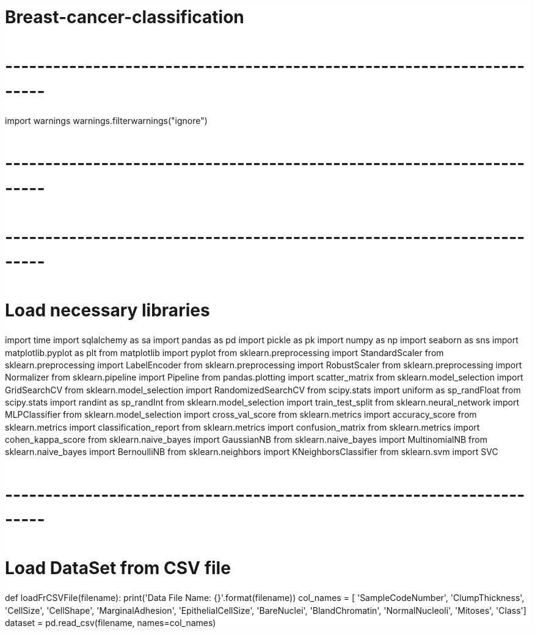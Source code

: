# Breast-cancer-classification
# ----------------------------------------------------------------------
import warnings
warnings.filterwarnings("ignore")
# ----------------------------------------------------------------------

# ----------------------------------------------------------------------
# Load necessary libraries
import time
import sqlalchemy as sa
import pandas as pd
import pickle as pk
import numpy as np
import seaborn as sns
import matplotlib.pyplot as plt
from matplotlib import pyplot
from sklearn.preprocessing import StandardScaler
from sklearn.preprocessing import LabelEncoder
from sklearn.preprocessing import RobustScaler
from sklearn.preprocessing import Normalizer
from sklearn.pipeline import Pipeline
from pandas.plotting import scatter_matrix
from sklearn.model_selection import GridSearchCV
from sklearn.model_selection import RandomizedSearchCV
from scipy.stats import uniform as sp_randFloat
from scipy.stats import randint as sp_randInt
from sklearn.model_selection import train_test_split
from sklearn.neural_network import MLPClassifier
from sklearn.model_selection import cross_val_score
from sklearn.metrics import accuracy_score
from sklearn.metrics import classification_report
from sklearn.metrics import confusion_matrix
from sklearn.metrics import cohen_kappa_score
from sklearn.naive_bayes import GaussianNB
from sklearn.naive_bayes import MultinomialNB
from sklearn.naive_bayes import BernoulliNB
from sklearn.neighbors import KNeighborsClassifier
from sklearn.svm import SVC

# ----------------------------------------------------------------------
# Load DataSet from CSV file
def loadFrCSVFile(filename):
    print('Data File Name: {}'.format(filename))
    col_names = [
       'SampleCodeNumber', 'ClumpThickness', 
       'CellSize', 'CellShape', 'MarginalAdhesion', 
       'EpithelialCellSize', 'BareNuclei', 'BlandChromatin', 
       'NormalNucleoli', 'Mitoses', 'Class']
    dataset = pd.read_csv(filename, names=col_names)